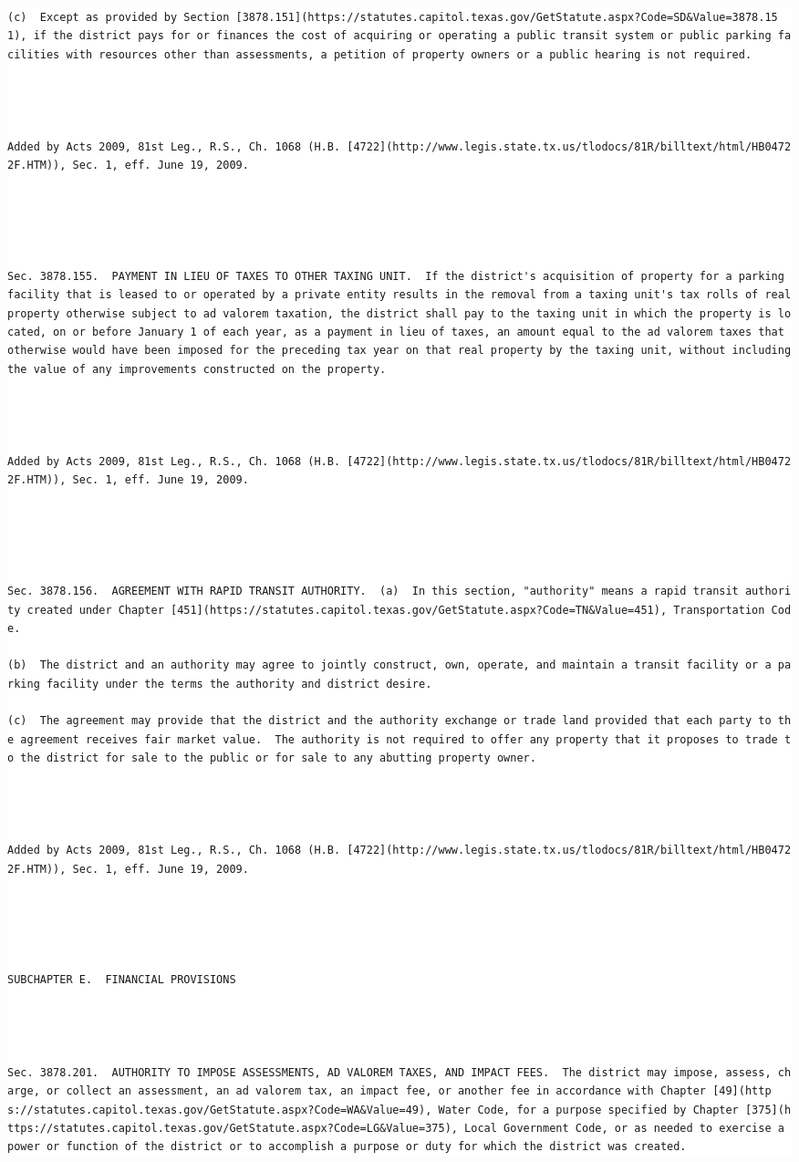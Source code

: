     (c)  Except as provided by Section [3878.151](https://statutes.capitol.texas.gov/GetStatute.aspx?Code=SD&Value=3878.151), if the district pays for or finances the cost of acquiring or operating a public transit system or public parking facilities with resources other than assessments, a petition of property owners or a public hearing is not required.
    
    
    
    
    Added by Acts 2009, 81st Leg., R.S., Ch. 1068 (H.B. [4722](http://www.legis.state.tx.us/tlodocs/81R/billtext/html/HB04722F.HTM)), Sec. 1, eff. June 19, 2009.
    
    
    
    
    
    Sec. 3878.155.  PAYMENT IN LIEU OF TAXES TO OTHER TAXING UNIT.  If the district's acquisition of property for a parking facility that is leased to or operated by a private entity results in the removal from a taxing unit's tax rolls of real property otherwise subject to ad valorem taxation, the district shall pay to the taxing unit in which the property is located, on or before January 1 of each year, as a payment in lieu of taxes, an amount equal to the ad valorem taxes that otherwise would have been imposed for the preceding tax year on that real property by the taxing unit, without including the value of any improvements constructed on the property.
    
    
    
    
    Added by Acts 2009, 81st Leg., R.S., Ch. 1068 (H.B. [4722](http://www.legis.state.tx.us/tlodocs/81R/billtext/html/HB04722F.HTM)), Sec. 1, eff. June 19, 2009.
    
    
    
    
    
    Sec. 3878.156.  AGREEMENT WITH RAPID TRANSIT AUTHORITY.  (a)  In this section, "authority" means a rapid transit authority created under Chapter [451](https://statutes.capitol.texas.gov/GetStatute.aspx?Code=TN&Value=451), Transportation Code.
    
    (b)  The district and an authority may agree to jointly construct, own, operate, and maintain a transit facility or a parking facility under the terms the authority and district desire.
    
    (c)  The agreement may provide that the district and the authority exchange or trade land provided that each party to the agreement receives fair market value.  The authority is not required to offer any property that it proposes to trade to the district for sale to the public or for sale to any abutting property owner.
    
    
    
    
    Added by Acts 2009, 81st Leg., R.S., Ch. 1068 (H.B. [4722](http://www.legis.state.tx.us/tlodocs/81R/billtext/html/HB04722F.HTM)), Sec. 1, eff. June 19, 2009.
    
    
    
    
    
    SUBCHAPTER E.  FINANCIAL PROVISIONS
    
      
    
    
    Sec. 3878.201.  AUTHORITY TO IMPOSE ASSESSMENTS, AD VALOREM TAXES, AND IMPACT FEES.  The district may impose, assess, charge, or collect an assessment, an ad valorem tax, an impact fee, or another fee in accordance with Chapter [49](https://statutes.capitol.texas.gov/GetStatute.aspx?Code=WA&Value=49), Water Code, for a purpose specified by Chapter [375](https://statutes.capitol.texas.gov/GetStatute.aspx?Code=LG&Value=375), Local Government Code, or as needed to exercise a power or function of the district or to accomplish a purpose or duty for which the district was created.
    